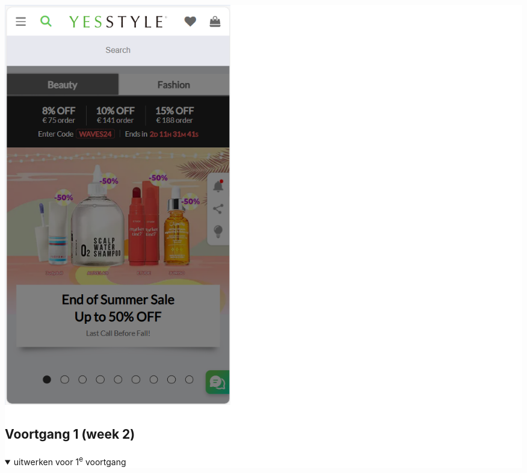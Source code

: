   <img src="readme_images/yesstyle_search_bar.png" width="375px" alt="Breakdown van de search bar">

</details>





## Voortgang 1 (week 2)

<details open>
  <summary>uitwerken voor 1<sup>e</sup> voortgang</summary>
